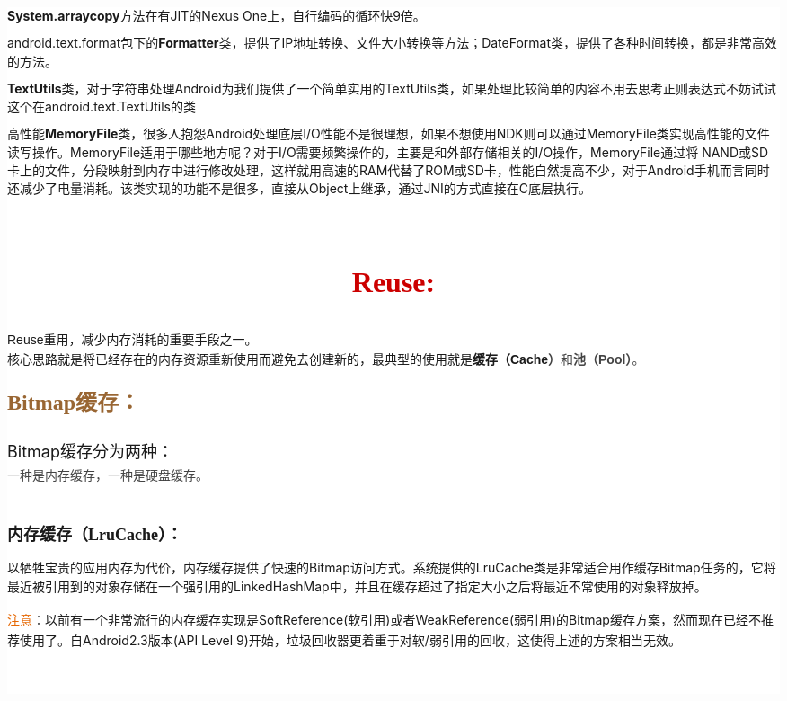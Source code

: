 <p style="margin:10px auto; padding-top:0px; padding-bottom:0px"><strong>System.arraycopy</strong>方法在有JIT的Nexus One上，自行编码的循环快9倍。</p>
<p style="margin:10px auto; padding-top:0px; padding-bottom:0px">android.text.format包下的<strong>Formatter</strong>类，提供了IP地址转换、文件大小转换等方法；DateFormat类，提供了各种时间转换，都是非常高效的方法。</p>
<p style="margin:10px auto; padding-top:0px; padding-bottom:0px"><strong>TextUtils</strong>类，对于字符串处理Android为我们提供了一个简单实用的TextUtils类，如果处理比较简单的内容不用去思考正则表达式不妨试试这个在android.text.TextUtils的类</p>
<p style="margin:10px auto; padding-top:0px; padding-bottom:0px">高性能<strong>MemoryFile</strong>类，很多人抱怨Android处理底层I/O性能不是很理想，如果不想使用NDK则可以通过MemoryFile类实现高性能的文件读写操作。MemoryFile适用于哪些地方呢？对于I/O需要频繁操作的，主要是和外部存储相关的I/O操作，MemoryFile通过将 NAND或SD卡上的文件，分段映射到内存中进行修改处理，这样就用高速的RAM代替了ROM或SD卡，性能自然提高不少，对于Android手机而言同时还减少了电量消耗。该类实现的功能不是很多，直接从Object上继承，通过JNI的方式直接在C底层执行。</p>
<p style="margin:10px auto; padding-top:0px; padding-bottom:0px"><br>
</p>
<p style="margin:10px auto; padding-top:0px; padding-bottom:0px"><br>
</p>
<p style="text-align:center; margin:10px auto; padding-top:0px; padding-bottom:0px">
<strong><span style="font-family:Microsoft YaHei; font-size:32px; color:#cc0000">Reuse:</span></strong></p>
<div class="column"><span style="font-family:Tahoma,Helvetica,Arial,宋体,sans-serif"><span style="font-size:14px"><br>
</span></span></div>
<div class="column"><span style="font-family:Tahoma,Helvetica,Arial,宋体,sans-serif"><span style="font-size:14px">Reuse重用，减少内存消耗的重要手段之一。</span></span></div>
<div class="column"><span style="font-size:14px"><span style="font-family:Tahoma,Helvetica,Arial,宋体,sans-serif">核心思路就是将已经存在的内存资源重新使用而避免去创建新的，最典型的使用就是<strong>缓存（Cache</strong></span><span style="font-family:Tahoma,Helvetica,Arial,宋体,sans-serif; color:rgb(67,67,67); line-height:24px"><strong>）</strong>和<strong>池（Pool）</strong>。</span></span></div>
<div class="column"><span style="font-size:14px"><span style="font-family:Tahoma,Helvetica,Arial,宋体,sans-serif; color:rgb(67,67,67); line-height:24px"><br>
</span></span></div>
<div class="column"><span style="line-height:24px"><span style="color:rgb(153,102,51)"><strong><span style="font-family:Microsoft YaHei; font-size:24px">Bitmap缓存：</span></strong></span></span></div>
<div class="column"><span style="font-family:Tahoma,Helvetica,Arial,宋体,sans-serif; line-height:24px"><strong><span style="font-size:24px; color:#996633"><br>
</span></strong></span></div>
<div class="column">
<p style="margin-top:0px; margin-bottom:0px; padding-top:0px; padding-bottom:0px">
<span style="font-size:18px">Bitmap缓存分为两种：</span></p>
<p style="color:rgb(67,67,67); font-family:Arial; font-size:14px; line-height:26px; margin-top:0px; margin-bottom:0px; padding-top:0px; padding-bottom:0px">
<span style="line-height:26px"><span style="color:rgb(67,67,67); font-family:Arial; font-size:14px; line-height:26px">一种是内存缓存，</span>一种是硬盘缓存。</span></p>
<p style="color:rgb(67,67,67); font-family:Arial; font-size:14px; line-height:26px; margin-top:0px; margin-bottom:0px; padding-top:0px; padding-bottom:0px">
<span style="line-height:26px"><br>
</span></p>
<p><span style="font-family:Microsoft YaHei; font-size:18px"><strong>内存缓存（LruCache）：</strong></span></p>
<p>以牺牲宝贵的应用内存为代价，内存缓存提供了快速的Bitmap访问方式。系统提供的<span style="padding:0px; margin:0px"><span style="padding:0px; margin:0px">LruCache</span></span>类是非常适合用作缓存Bitmap任务的，它将最近被引用到的对象存储在一个强引用的<span style="padding:0px; margin:0px"><span style="padding:0px; margin:0px">LinkedHashMap</span></span>中，并且在缓存超过了指定大小之后将最近不常使用的对象释放掉。</p>
<p><span style="font-family:微软雅黑,Verdana,sans-serif,宋体; font-size:14px; line-height:26px; padding:0px; margin:0px; color:rgb(229,102,0)"><span style="padding:0px; margin:0px">注意</span></span><span style="color:rgb(67,67,67); font-family:微软雅黑,Verdana,sans-serif,宋体; font-size:14px; line-height:26px">：</span>以前有一个非常流行的内存缓存实现是<span style="padding:0px; margin:0px"><span style="padding:0px; margin:0px">SoftReference</span></span>(<span style="padding:0px; margin:0px"><span style="padding:0px; margin:0px">软引用</span></span>)或者<span style="padding:0px; margin:0px"><span style="padding:0px; margin:0px">WeakReference</span></span>(<span style="padding:0px; margin:0px"><span style="padding:0px; margin:0px">弱引用</span></span>)的Bitmap缓存方案，然而现在已经不推荐使用了。自<span style="padding:0px; margin:0px">Android2.3</span>版本(<span style="padding:0px; margin:0px">API
 Level 9</span>)开始，垃圾回收器更着重于对软/弱引用的回收，这使得上述的方案相当无效。<br>
</p>
<p><br>
</p>
